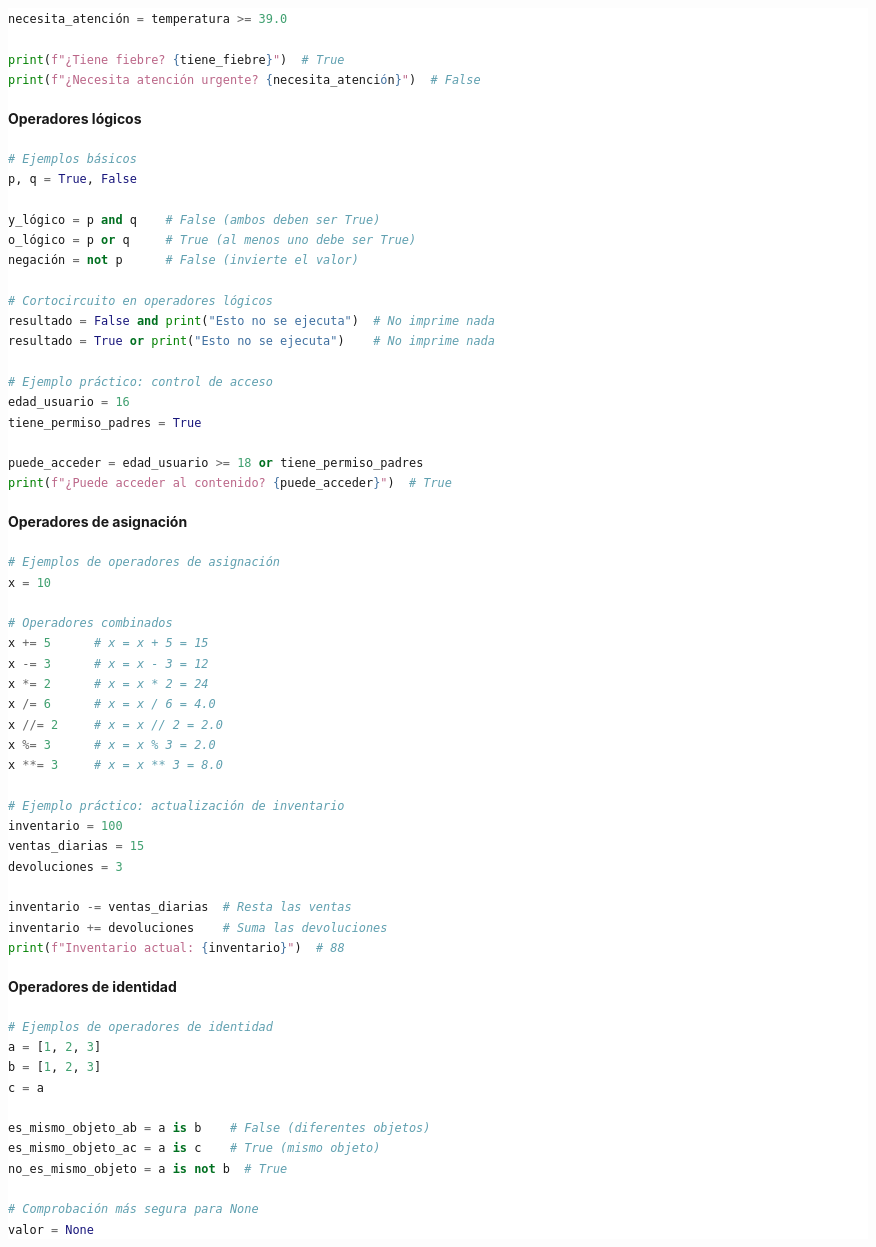 ```python
necesita_atención = temperatura >= 39.0

print(f"¿Tiene fiebre? {tiene_fiebre}")  # True
print(f"¿Necesita atención urgente? {necesita_atención}")  # False
```

#### Operadores lógicos
```python
# Ejemplos básicos
p, q = True, False

y_lógico = p and q    # False (ambos deben ser True)
o_lógico = p or q     # True (al menos uno debe ser True)
negación = not p      # False (invierte el valor)

# Cortocircuito en operadores lógicos
resultado = False and print("Esto no se ejecuta")  # No imprime nada
resultado = True or print("Esto no se ejecuta")    # No imprime nada

# Ejemplo práctico: control de acceso
edad_usuario = 16
tiene_permiso_padres = True

puede_acceder = edad_usuario >= 18 or tiene_permiso_padres
print(f"¿Puede acceder al contenido? {puede_acceder}")  # True
```

#### Operadores de asignación
```python
# Ejemplos de operadores de asignación
x = 10

# Operadores combinados
x += 5      # x = x + 5 = 15
x -= 3      # x = x - 3 = 12
x *= 2      # x = x * 2 = 24
x /= 6      # x = x / 6 = 4.0
x //= 2     # x = x // 2 = 2.0
x %= 3      # x = x % 3 = 2.0
x **= 3     # x = x ** 3 = 8.0

# Ejemplo práctico: actualización de inventario
inventario = 100
ventas_diarias = 15
devoluciones = 3

inventario -= ventas_diarias  # Resta las ventas
inventario += devoluciones    # Suma las devoluciones
print(f"Inventario actual: {inventario}")  # 88
```

#### Operadores de identidad
```python
# Ejemplos de operadores de identidad
a = [1, 2, 3]
b = [1, 2, 3]
c = a

es_mismo_objeto_ab = a is b    # False (diferentes objetos)
es_mismo_objeto_ac = a is c    # True (mismo objeto)
no_es_mismo_objeto = a is not b  # True

# Comprobación más segura para None
valor = None
```